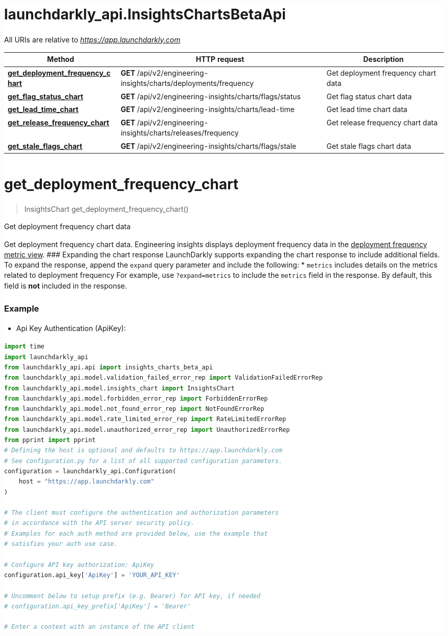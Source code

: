 # launchdarkly_api.InsightsChartsBetaApi

All URIs are relative to *https://app.launchdarkly.com*

Method | HTTP request | Description
------------- | ------------- | -------------
[**get_deployment_frequency_chart**](InsightsChartsBetaApi.md#get_deployment_frequency_chart) | **GET** /api/v2/engineering-insights/charts/deployments/frequency | Get deployment frequency chart data
[**get_flag_status_chart**](InsightsChartsBetaApi.md#get_flag_status_chart) | **GET** /api/v2/engineering-insights/charts/flags/status | Get flag status chart data
[**get_lead_time_chart**](InsightsChartsBetaApi.md#get_lead_time_chart) | **GET** /api/v2/engineering-insights/charts/lead-time | Get lead time chart data
[**get_release_frequency_chart**](InsightsChartsBetaApi.md#get_release_frequency_chart) | **GET** /api/v2/engineering-insights/charts/releases/frequency | Get release frequency chart data
[**get_stale_flags_chart**](InsightsChartsBetaApi.md#get_stale_flags_chart) | **GET** /api/v2/engineering-insights/charts/flags/stale | Get stale flags chart data


# **get_deployment_frequency_chart**
> InsightsChart get_deployment_frequency_chart()

Get deployment frequency chart data

Get deployment frequency chart data. Engineering insights displays deployment frequency data in the [deployment frequency metric view](https://docs.launchdarkly.com/home/engineering-insights/metrics/deployment).  ### Expanding the chart response  LaunchDarkly supports expanding the chart response to include additional fields.  To expand the response, append the `expand` query parameter and include the following:  * `metrics` includes details on the metrics related to deployment frequency  For example, use `?expand=metrics` to include the `metrics` field in the response. By default, this field is **not** included in the response. 

### Example

* Api Key Authentication (ApiKey):

```python
import time
import launchdarkly_api
from launchdarkly_api.api import insights_charts_beta_api
from launchdarkly_api.model.validation_failed_error_rep import ValidationFailedErrorRep
from launchdarkly_api.model.insights_chart import InsightsChart
from launchdarkly_api.model.forbidden_error_rep import ForbiddenErrorRep
from launchdarkly_api.model.not_found_error_rep import NotFoundErrorRep
from launchdarkly_api.model.rate_limited_error_rep import RateLimitedErrorRep
from launchdarkly_api.model.unauthorized_error_rep import UnauthorizedErrorRep
from pprint import pprint
# Defining the host is optional and defaults to https://app.launchdarkly.com
# See configuration.py for a list of all supported configuration parameters.
configuration = launchdarkly_api.Configuration(
    host = "https://app.launchdarkly.com"
)

# The client must configure the authentication and authorization parameters
# in accordance with the API server security policy.
# Examples for each auth method are provided below, use the example that
# satisfies your auth use case.

# Configure API key authorization: ApiKey
configuration.api_key['ApiKey'] = 'YOUR_API_KEY'

# Uncomment below to setup prefix (e.g. Bearer) for API key, if needed
# configuration.api_key_prefix['ApiKey'] = 'Bearer'

# Enter a context with an instance of the API client
```